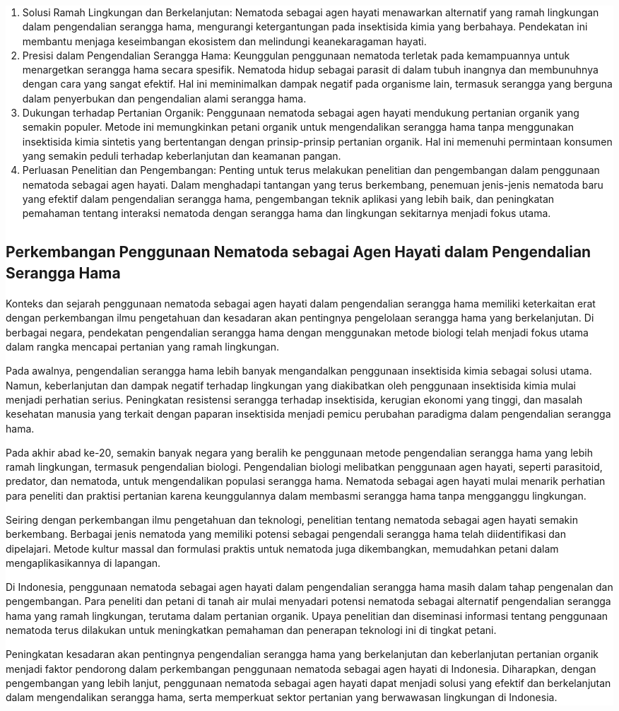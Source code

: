 1. Solusi Ramah Lingkungan dan Berkelanjutan: Nematoda sebagai agen hayati menawarkan alternatif yang ramah lingkungan dalam pengendalian serangga hama, mengurangi ketergantungan pada insektisida kimia yang berbahaya. Pendekatan ini membantu menjaga keseimbangan ekosistem dan melindungi keanekaragaman hayati.
2. Presisi dalam Pengendalian Serangga Hama: Keunggulan penggunaan nematoda terletak pada kemampuannya untuk menargetkan serangga hama secara spesifik. Nematoda hidup sebagai parasit di dalam tubuh inangnya dan membunuhnya dengan cara yang sangat efektif. Hal ini meminimalkan dampak negatif pada organisme lain, termasuk serangga yang berguna dalam penyerbukan dan pengendalian alami serangga hama.
3. Dukungan terhadap Pertanian Organik: Penggunaan nematoda sebagai agen hayati mendukung pertanian organik yang semakin populer. Metode ini memungkinkan petani organik untuk mengendalikan serangga hama tanpa menggunakan insektisida kimia sintetis yang bertentangan dengan prinsip-prinsip pertanian organik. Hal ini memenuhi permintaan konsumen yang semakin peduli terhadap keberlanjutan dan keamanan pangan.
4. Perluasan Penelitian dan Pengembangan: Penting untuk terus melakukan penelitian dan pengembangan dalam penggunaan nematoda sebagai agen hayati. Dalam menghadapi tantangan yang terus berkembang, penemuan jenis-jenis nematoda baru yang efektif dalam pengendalian serangga hama, pengembangan teknik aplikasi yang lebih baik, dan peningkatan pemahaman tentang interaksi nematoda dengan serangga hama dan lingkungan sekitarnya menjadi fokus utama.

## Perkembangan Penggunaan Nematoda sebagai Agen Hayati dalam Pengendalian Serangga Hama

Konteks dan sejarah penggunaan nematoda sebagai agen hayati dalam pengendalian serangga hama memiliki keterkaitan erat dengan perkembangan ilmu pengetahuan dan kesadaran akan pentingnya pengelolaan serangga hama yang berkelanjutan. Di berbagai negara, pendekatan pengendalian serangga hama dengan menggunakan metode biologi telah menjadi fokus utama dalam rangka mencapai pertanian yang ramah lingkungan.

Pada awalnya, pengendalian serangga hama lebih banyak mengandalkan penggunaan insektisida kimia sebagai solusi utama. Namun, keberlanjutan dan dampak negatif terhadap lingkungan yang diakibatkan oleh penggunaan insektisida kimia mulai menjadi perhatian serius. Peningkatan resistensi serangga terhadap insektisida, kerugian ekonomi yang tinggi, dan masalah kesehatan manusia yang terkait dengan paparan insektisida menjadi pemicu perubahan paradigma dalam pengendalian serangga hama.

Pada akhir abad ke-20, semakin banyak negara yang beralih ke penggunaan metode pengendalian serangga hama yang lebih ramah lingkungan, termasuk pengendalian biologi. Pengendalian biologi melibatkan penggunaan agen hayati, seperti parasitoid, predator, dan nematoda, untuk mengendalikan populasi serangga hama. Nematoda sebagai agen hayati mulai menarik perhatian para peneliti dan praktisi pertanian karena keunggulannya dalam membasmi serangga hama tanpa mengganggu lingkungan.

Seiring dengan perkembangan ilmu pengetahuan dan teknologi, penelitian tentang nematoda sebagai agen hayati semakin berkembang. Berbagai jenis nematoda yang memiliki potensi sebagai pengendali serangga hama telah diidentifikasi dan dipelajari. Metode kultur massal dan formulasi praktis untuk nematoda juga dikembangkan, memudahkan petani dalam mengaplikasikannya di lapangan.

Di Indonesia, penggunaan nematoda sebagai agen hayati dalam pengendalian serangga hama masih dalam tahap pengenalan dan pengembangan. Para peneliti dan petani di tanah air mulai menyadari potensi nematoda sebagai alternatif pengendalian serangga hama yang ramah lingkungan, terutama dalam pertanian organik. Upaya penelitian dan diseminasi informasi tentang penggunaan nematoda terus dilakukan untuk meningkatkan pemahaman dan penerapan teknologi ini di tingkat petani.

Peningkatan kesadaran akan pentingnya pengendalian serangga hama yang berkelanjutan dan keberlanjutan pertanian organik menjadi faktor pendorong dalam perkembangan penggunaan nematoda sebagai agen hayati di Indonesia. Diharapkan, dengan pengembangan yang lebih lanjut, penggunaan nematoda sebagai agen hayati dapat menjadi solusi yang efektif dan berkelanjutan dalam mengendalikan serangga hama, serta memperkuat sektor pertanian yang berwawasan lingkungan di Indonesia.
